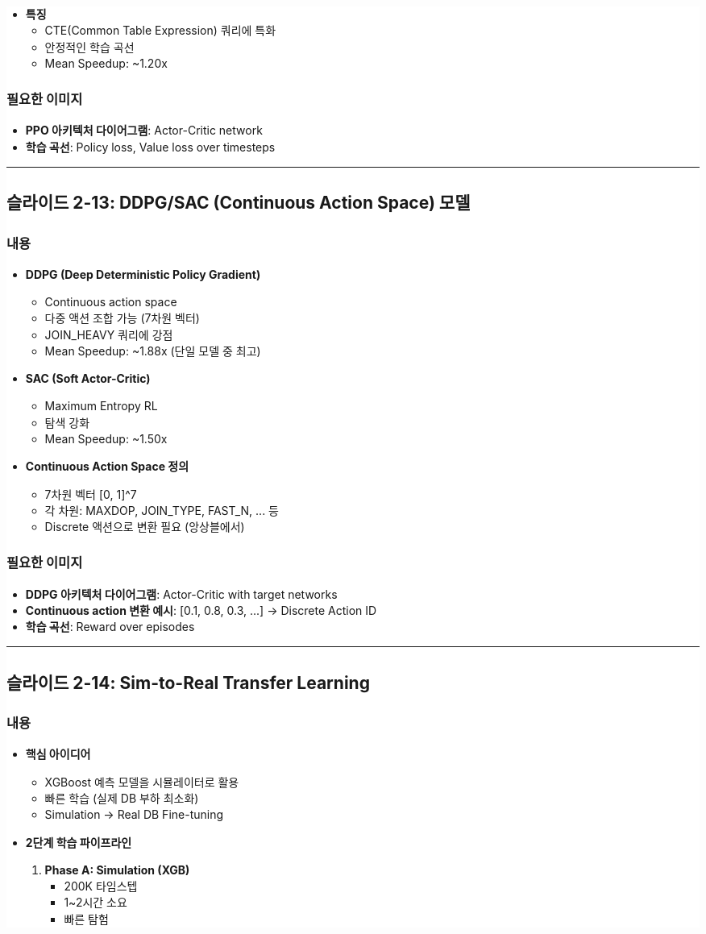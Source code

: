- **특징**
  - CTE(Common Table Expression) 쿼리에 특화
  - 안정적인 학습 곡선
  - Mean Speedup: ~1.20x

### 필요한 이미지
- **PPO 아키텍처 다이어그램**: Actor-Critic network
- **학습 곡선**: Policy loss, Value loss over timesteps

---

## 슬라이드 2-13: DDPG/SAC (Continuous Action Space) 모델

### 내용
- **DDPG (Deep Deterministic Policy Gradient)**
  - Continuous action space
  - 다중 액션 조합 가능 (7차원 벡터)
  - JOIN_HEAVY 쿼리에 강점
  - Mean Speedup: ~1.88x (단일 모델 중 최고)

- **SAC (Soft Actor-Critic)**
  - Maximum Entropy RL
  - 탐색 강화
  - Mean Speedup: ~1.50x

- **Continuous Action Space 정의**
  - 7차원 벡터 [0, 1]^7
  - 각 차원: MAXDOP, JOIN_TYPE, FAST_N, ... 등
  - Discrete 액션으로 변환 필요 (앙상블에서)

### 필요한 이미지
- **DDPG 아키텍처 다이어그램**: Actor-Critic with target networks
- **Continuous action 변환 예시**: [0.1, 0.8, 0.3, ...] → Discrete Action ID
- **학습 곡선**: Reward over episodes

---

## 슬라이드 2-14: Sim-to-Real Transfer Learning

### 내용
- **핵심 아이디어**
  - XGBoost 예측 모델을 시뮬레이터로 활용
  - 빠른 학습 (실제 DB 부하 최소화)
  - Simulation → Real DB Fine-tuning

- **2단계 학습 파이프라인**
  
  1. **Phase A: Simulation (XGB)**
     - 200K 타임스텝
     - 1~2시간 소요
     - 빠른 탐험
  
